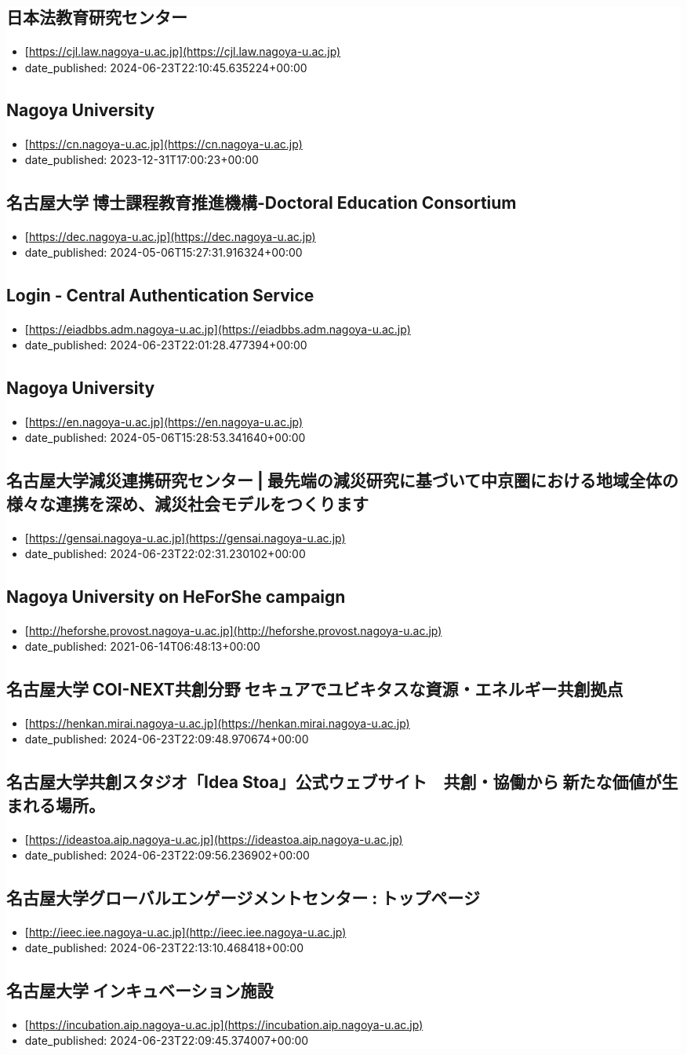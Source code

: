  ## 日本法教育研究センター
 - [https://cjl.law.nagoya-u.ac.jp](https://cjl.law.nagoya-u.ac.jp)
 - date_published: 2024-06-23T22:10:45.635224+00:00

 ## Nagoya University
 - [https://cn.nagoya-u.ac.jp](https://cn.nagoya-u.ac.jp)
 - date_published: 2023-12-31T17:00:23+00:00

 ## 名古屋大学 博士課程教育推進機構-Doctoral Education Consortium
 - [https://dec.nagoya-u.ac.jp](https://dec.nagoya-u.ac.jp)
 - date_published: 2024-05-06T15:27:31.916324+00:00

 ## Login - Central Authentication Service
 - [https://eiadbbs.adm.nagoya-u.ac.jp](https://eiadbbs.adm.nagoya-u.ac.jp)
 - date_published: 2024-06-23T22:01:28.477394+00:00

 ## Nagoya University
 - [https://en.nagoya-u.ac.jp](https://en.nagoya-u.ac.jp)
 - date_published: 2024-05-06T15:28:53.341640+00:00

 ## 名古屋大学減災連携研究センター | 最先端の減災研究に基づいて中京圏における地域全体の様々な連携を深め、減災社会モデルをつくります
 - [https://gensai.nagoya-u.ac.jp](https://gensai.nagoya-u.ac.jp)
 - date_published: 2024-06-23T22:02:31.230102+00:00

 ## Nagoya University on HeForShe campaign
 - [http://heforshe.provost.nagoya-u.ac.jp](http://heforshe.provost.nagoya-u.ac.jp)
 - date_published: 2021-06-14T06:48:13+00:00

 ## 名古屋大学 COI-NEXT共創分野 セキュアでユビキタスな資源・エネルギー共創拠点
 - [https://henkan.mirai.nagoya-u.ac.jp](https://henkan.mirai.nagoya-u.ac.jp)
 - date_published: 2024-06-23T22:09:48.970674+00:00

 ## 名古屋大学共創スタジオ「Idea Stoa」公式ウェブサイト　共創・協働から 新たな価値が生まれる場所。
 - [https://ideastoa.aip.nagoya-u.ac.jp](https://ideastoa.aip.nagoya-u.ac.jp)
 - date_published: 2024-06-23T22:09:56.236902+00:00

 ## 名古屋大学グローバルエンゲージメントセンター : トップページ
 - [http://ieec.iee.nagoya-u.ac.jp](http://ieec.iee.nagoya-u.ac.jp)
 - date_published: 2024-06-23T22:13:10.468418+00:00

 ## 名古屋大学 インキュベーション施設
 - [https://incubation.aip.nagoya-u.ac.jp](https://incubation.aip.nagoya-u.ac.jp)
 - date_published: 2024-06-23T22:09:45.374007+00:00

